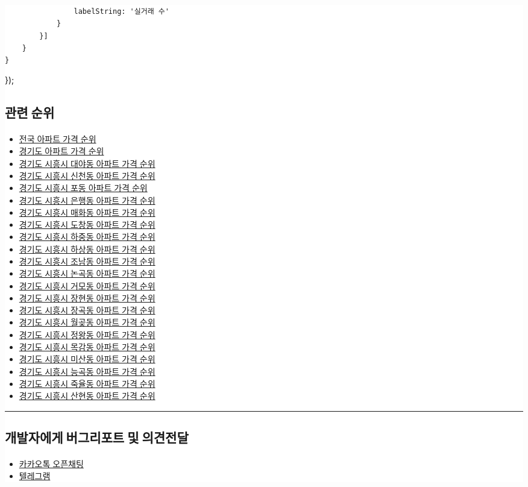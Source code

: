                     labelString: '실거래 수'
                }
            }]
        }
    }
});

</script>


## 관련 순위

- [전국 아파트 가격 순위](https://inasie.github.io/apt-ranking/전국)
- [경기도 아파트 가격 순위](https://inasie.github.io/apt-ranking/경기도)
- [경기도 시흥시 대야동 아파트 가격 순위](https://inasie.github.io/apt-ranking/경기도-시흥시-대야동)
- [경기도 시흥시 신천동 아파트 가격 순위](https://inasie.github.io/apt-ranking/경기도-시흥시-신천동)
- [경기도 시흥시 포동 아파트 가격 순위](https://inasie.github.io/apt-ranking/경기도-시흥시-포동)
- [경기도 시흥시 은행동 아파트 가격 순위](https://inasie.github.io/apt-ranking/경기도-시흥시-은행동)
- [경기도 시흥시 매화동 아파트 가격 순위](https://inasie.github.io/apt-ranking/경기도-시흥시-매화동)
- [경기도 시흥시 도창동 아파트 가격 순위](https://inasie.github.io/apt-ranking/경기도-시흥시-도창동)
- [경기도 시흥시 하중동 아파트 가격 순위](https://inasie.github.io/apt-ranking/경기도-시흥시-하중동)
- [경기도 시흥시 하상동 아파트 가격 순위](https://inasie.github.io/apt-ranking/경기도-시흥시-하상동)
- [경기도 시흥시 조남동 아파트 가격 순위](https://inasie.github.io/apt-ranking/경기도-시흥시-조남동)
- [경기도 시흥시 논곡동 아파트 가격 순위](https://inasie.github.io/apt-ranking/경기도-시흥시-논곡동)
- [경기도 시흥시 거모동 아파트 가격 순위](https://inasie.github.io/apt-ranking/경기도-시흥시-거모동)
- [경기도 시흥시 장현동 아파트 가격 순위](https://inasie.github.io/apt-ranking/경기도-시흥시-장현동)
- [경기도 시흥시 장곡동 아파트 가격 순위](https://inasie.github.io/apt-ranking/경기도-시흥시-장곡동)
- [경기도 시흥시 월곶동 아파트 가격 순위](https://inasie.github.io/apt-ranking/경기도-시흥시-월곶동)
- [경기도 시흥시 정왕동 아파트 가격 순위](https://inasie.github.io/apt-ranking/경기도-시흥시-정왕동)
- [경기도 시흥시 목감동 아파트 가격 순위](https://inasie.github.io/apt-ranking/경기도-시흥시-목감동)
- [경기도 시흥시 미산동 아파트 가격 순위](https://inasie.github.io/apt-ranking/경기도-시흥시-미산동)
- [경기도 시흥시 능곡동 아파트 가격 순위](https://inasie.github.io/apt-ranking/경기도-시흥시-능곡동)
- [경기도 시흥시 죽율동 아파트 가격 순위](https://inasie.github.io/apt-ranking/경기도-시흥시-죽율동)
- [경기도 시흥시 산현동 아파트 가격 순위](https://inasie.github.io/apt-ranking/경기도-시흥시-산현동)


---

## 개발자에게 버그리포트 및 의견전달

- [카카오톡 오픈채팅](https://open.kakao.com/o/gLJUAP4)
- [텔레그램](https://t.me/inasie)


